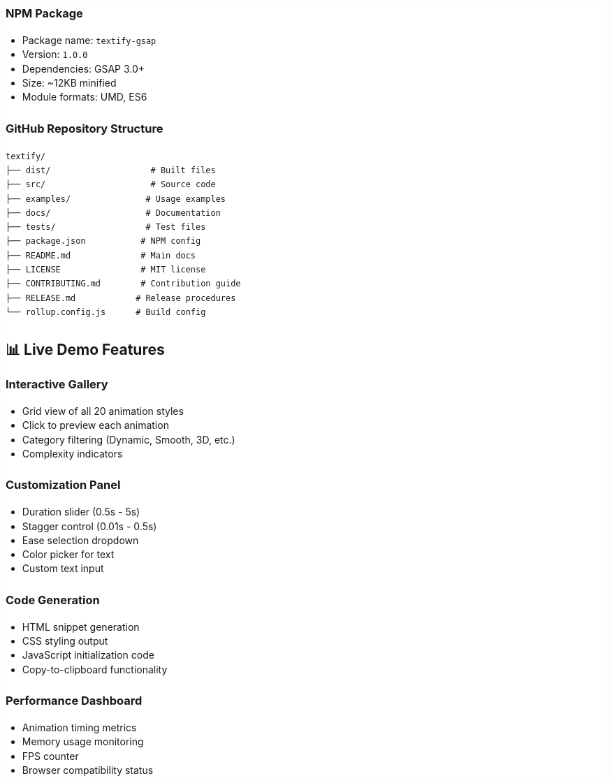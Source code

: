 ### NPM Package
- Package name: `textify-gsap`
- Version: `1.0.0`
- Dependencies: GSAP 3.0+
- Size: ~12KB minified
- Module formats: UMD, ES6

### GitHub Repository Structure
```
textify/
├── dist/                    # Built files
├── src/                     # Source code
├── examples/               # Usage examples
├── docs/                   # Documentation
├── tests/                  # Test files
├── package.json           # NPM config
├── README.md              # Main docs
├── LICENSE                # MIT license
├── CONTRIBUTING.md        # Contribution guide
├── RELEASE.md            # Release procedures
└── rollup.config.js      # Build config
```

## 📊 Live Demo Features

### Interactive Gallery
- Grid view of all 20 animation styles
- Click to preview each animation
- Category filtering (Dynamic, Smooth, 3D, etc.)
- Complexity indicators

### Customization Panel
- Duration slider (0.5s - 5s)
- Stagger control (0.01s - 0.5s)
- Ease selection dropdown
- Color picker for text
- Custom text input

### Code Generation
- HTML snippet generation
- CSS styling output
- JavaScript initialization code
- Copy-to-clipboard functionality

### Performance Dashboard
- Animation timing metrics
- Memory usage monitoring
- FPS counter
- Browser compatibility status
